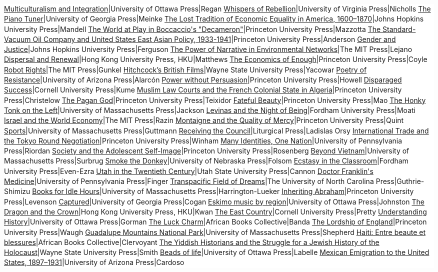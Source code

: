 [Multiculturalism and Integration](https://muse.jhu.edu/book/812)|University of Ottawa Press|Regan
[Whispers of Rebellion](https://muse.jhu.edu/book/15892)|University of Virginia Press|Nicholls
[The Piano Tuner](https://muse.jhu.edu/book/13970)|University of Georgia Press|Meinke
[The Lost Tradition of Economic Equality in America, 1600–1870](https://muse.jhu.edu/book/73769)|Johns Hopkins University Press|Mandell
[The World at Play in Boccaccio's "Decameron"](https://muse.jhu.edu/book/35139)|Princeton University Press|Mazzotta
[The Standard-Vacuum Oil Company and United States East Asian Policy, 1933-1941](https://muse.jhu.edu/book/38376)|Princeton University Press|Anderson
[Gender and Justice](https://muse.jhu.edu/book/460)|Johns Hopkins University Press|Ferguson
[The Power of Narrative in Environmental Networks](https://muse.jhu.edu/book/26276)|The MIT Press|Lejano
[Dispersal and Renewal](https://muse.jhu.edu/book/5590)|Hong Kong University Press, HKU|Matthews
[The Economics of Enough](https://muse.jhu.edu/book/36671)|Princeton University Press|Coyle
[Robot Rights](https://muse.jhu.edu/book/62338)|The MIT Press|Gunkel
[Hitchcock’s British Films](https://muse.jhu.edu/book/16748)|Wayne State University Press|Yacowar
[Poetry of Resistance](https://muse.jhu.edu/book/44598)|University of Arizona Press|Alarcón
[Power without Persuasion](https://muse.jhu.edu/book/41337)|Princeton University Press|Howell
[Disparaged Success](https://muse.jhu.edu/book/61781)|Cornell University Press|Kume
[Muslim Law Courts and the French Colonial State in Algeria](https://muse.jhu.edu/book/33634)|Princeton University Press|Christelow
[The Pagan God](https://muse.jhu.edu/book/39062)|Princeton University Press|Teixidor
[Fateful Beauty](https://muse.jhu.edu/book/31123)|Princeton University Press|Mao
[The Honky Tonk on the Left](https://muse.jhu.edu/book/59686)|University of Massachusetts Press|Jackson
[Levinas and the Night of Being](https://muse.jhu.edu/book/47611)|Fordham University Press|Moati
[Israel and the World Economy](https://muse.jhu.edu/book/57447)|The MIT Press|Razin
[Montaigne and the Quality of Mercy](https://muse.jhu.edu/book/33594)|Princeton University Press|Quint
[Sports](https://muse.jhu.edu/book/4331)|University of Massachusetts Press|Guttmann
[Receiving the Council](https://muse.jhu.edu/book/46781)|Liturgical Press|Ladislas Orsy
[International Trade and the Tokyo Round Negotiation](https://muse.jhu.edu/book/34339)|Princeton University Press|Winham
[Many Identities, One Nation](https://muse.jhu.edu/book/3684)|University of Pennsylvania Press|Riordan
[Society and the Adolescent Self-Image](https://muse.jhu.edu/book/42821)|Princeton University Press|Rosenberg
[Beyond Vietnam](https://muse.jhu.edu/book/4404)|University of Massachusetts Press|Surbrug
[Smoke the Donkey](https://muse.jhu.edu/book/44761)|University of Nebraska Press|Folsom
[Ecstasy in the Classroom](https://muse.jhu.edu/book/62755)|Fordham University Press|Even-Ezra
[Utah in the Twentieth Century](https://muse.jhu.edu/book/9424)|Utah State University Press|Cannon
[Doctor Franklin's Medicine](https://muse.jhu.edu/book/12747)|University of Pennsylvania Press|Finger
[Transpacific Field of Dreams](https://muse.jhu.edu/book/18368)|The University of North Carolina Press|Guthrie-Shimizu
[Books for Idle Hours](https://muse.jhu.edu/book/66469)|University of Massachusetts Press|Harrington-Lueker
[Inheriting Abraham](https://muse.jhu.edu/book/36487)|Princeton University Press|Levenson
[Captured](https://muse.jhu.edu/book/14129)|University of Georgia Press|Cogan
[Eskimo music by region](https://muse.jhu.edu/book/65503)|University of Ottawa Press|Johnston
[The Dragon and the Crown](https://muse.jhu.edu/book/5788)|Hong Kong University Press, HKU|Kwan
[The East Country](https://muse.jhu.edu/book/56306)|Cornell University Press|Pretty
[Understanding History](https://muse.jhu.edu/book/6618)|University of Ottawa Press|Gorman
[The Luck Charm](https://muse.jhu.edu/book/58601)|African Books Collective|Banda
[The Lordship of England](https://muse.jhu.edu/book/34467)|Princeton University Press|Waugh
[Guadalupe Mountains National Park](https://muse.jhu.edu/book/67358)|University of Massachusetts Press|Shepherd
[Haiti: Entre beaute et blessures](https://muse.jhu.edu/book/18256)|African Books Collective|Clervoyant
[The Yiddish Historians and the Struggle for a Jewish History of the Holocaust](https://muse.jhu.edu/book/71524)|Wayne State University Press|Smith
[Beads of life](https://muse.jhu.edu/book/65464)|University of Ottawa Press|Labelle
[Mexican Emigration to the United States, 1897–1931](https://muse.jhu.edu/book/73675)|University of Arizona Press|Cardoso